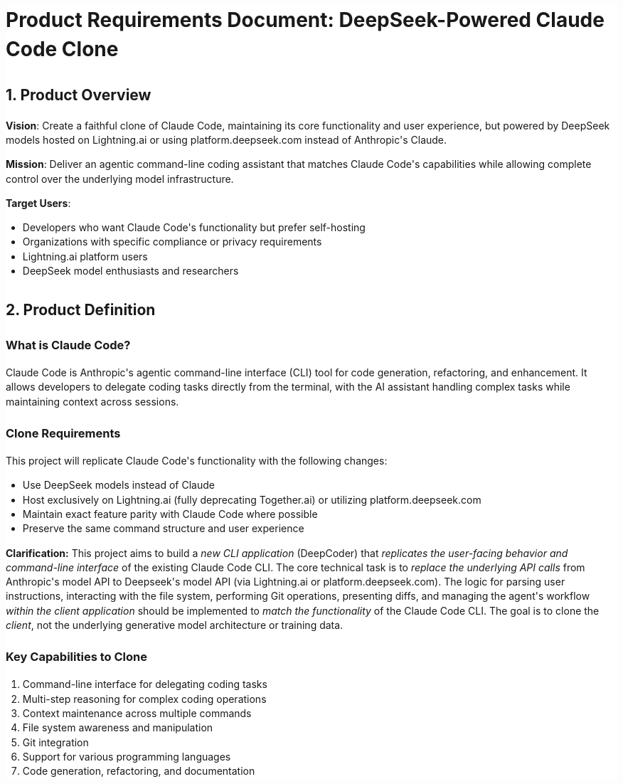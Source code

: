 # Product Requirements Document: DeepSeek-Powered Claude Code Clone

## 1. Product Overview

**Vision**: Create a faithful clone of Claude Code, maintaining its core functionality and user experience, but powered by DeepSeek models hosted on Lightning.ai or using platform.deepseek.com instead of Anthropic's Claude.

**Mission**: Deliver an agentic command-line coding assistant that matches Claude Code's capabilities while allowing complete control over the underlying model infrastructure.

**Target Users**:
- Developers who want Claude Code's functionality but prefer self-hosting
- Organizations with specific compliance or privacy requirements
- Lightning.ai platform users
- DeepSeek model enthusiasts and researchers

## 2. Product Definition

### What is Claude Code?
Claude Code is Anthropic's agentic command-line interface (CLI) tool for code generation, refactoring, and enhancement. It allows developers to delegate coding tasks directly from the terminal, with the AI assistant handling complex tasks while maintaining context across sessions.

### Clone Requirements
This project will replicate Claude Code's functionality with the following changes:
- Use DeepSeek models instead of Claude
- Host exclusively on Lightning.ai (fully deprecating Together.ai) or utilizing platform.deepseek.com
- Maintain exact feature parity with Claude Code where possible
- Preserve the same command structure and user experience

**Clarification:** This project aims to build a *new CLI application* (DeepCoder) that *replicates the user-facing behavior and command-line interface* of the existing Claude Code CLI. The core technical task is to *replace the underlying API calls* from Anthropic's model API to Deepseek's model API (via Lightning.ai or platform.deepseek.com). The logic for parsing user instructions, interacting with the file system, performing Git operations, presenting diffs, and managing the agent's workflow *within the client application* should be implemented to *match the functionality* of the Claude Code CLI. The goal is to clone the *client*, not the underlying generative model architecture or training data.

### Key Capabilities to Clone
1. Command-line interface for delegating coding tasks
2. Multi-step reasoning for complex coding operations
3. Context maintenance across multiple commands
4. File system awareness and manipulation
5. Git integration
6. Support for various programming languages
7. Code generation, refactoring, and documentation
